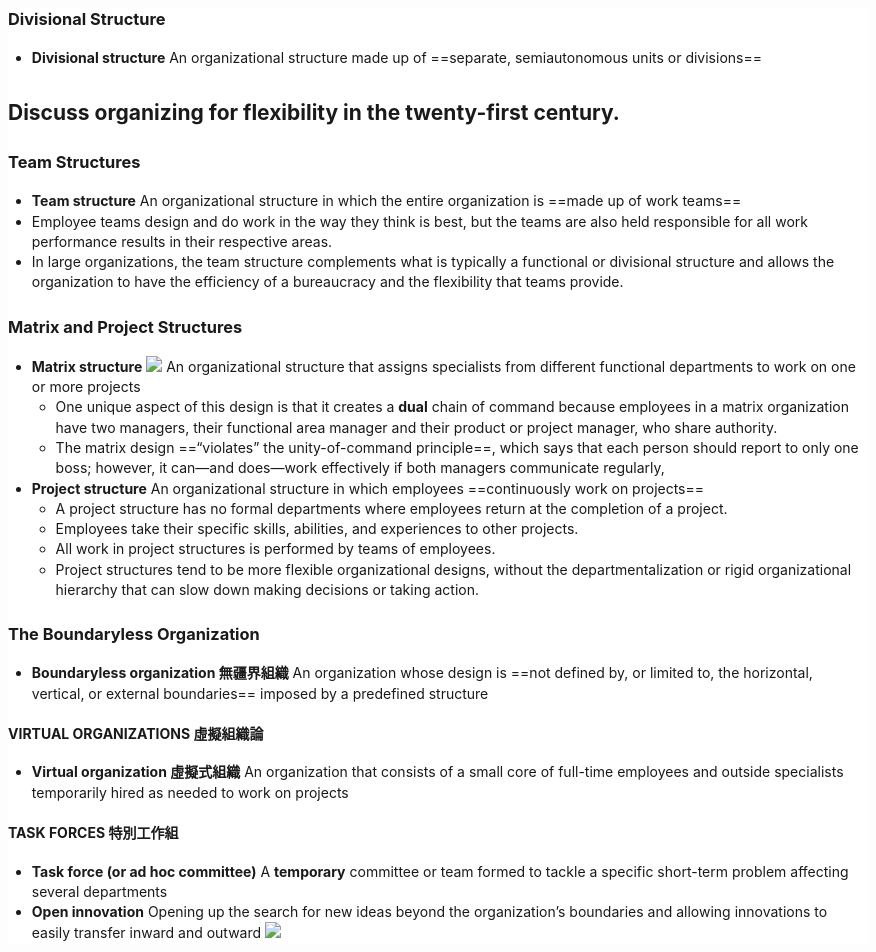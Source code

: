 ### Divisional Structure
* **Divisional structure**
    An organizational structure made up of ==separate, semiautonomous units or divisions==


## Discuss organizing for flexibility in the twenty-first century.
### Team Structures
* **Team structure**
    An organizational structure in which the entire organization is ==made up of work teams==
* Employee teams design and do work in the way they think is best, but the teams are also held responsible for all work performance results in their respective areas. 
* In large organizations, the team structure complements what is typically a functional or divisional structure and allows the organization to have the efficiency of a bureaucracy and the flexibility that teams provide. 

### Matrix and Project Structures
* **Matrix structure**
    ![](https://i.imgur.com/nMRMYVU.png)
    An organizational structure that assigns specialists from different functional departments to work on one or more projects
    * One unique aspect of this design is that it creates a **dual** chain of command because employees in a matrix organization have two managers, their functional area manager and their product or project manager, who share authority.
    *  The matrix design ==“violates” the unity-of-command principle==, which says that each person should report to only one boss; however, it can—and does—work effectively if both managers communicate regularly,
* **Project structure**
    An organizational structure in which employees ==continuously work on projects==
    *  A project structure has no formal departments where employees return at the completion of a project.
    *  Employees take their specific skills, abilities, and experiences to other projects.
    *  All work in project structures is performed by teams of employees.
    *  Project structures tend to be more flexible organizational designs, without the departmentalization or rigid organizational hierarchy that can slow down making decisions or taking action. 

### The Boundaryless Organization
* **Boundaryless organization 無疆界組織**
An organization whose design is ==not defined by, or limited to, the horizontal, vertical, or external boundaries== imposed by a predefined structure

#### VIRTUAL ORGANIZATIONS 虛擬組織論
* **Virtual organization 虛擬式組織**
    An organization that consists of a small core of full-time employees and outside specialists temporarily hired as needed to work on projects
    
#### TASK FORCES 特別工作組
* **Task force (or ad hoc committee)**
    A **temporary** committee or team formed to tackle a specific short-term problem affecting several departments
* **Open innovation**
    Opening up the search for new ideas beyond the organization’s boundaries and allowing innovations to easily transfer inward and outward
    ![](https://i.imgur.com/kkt8a6m.png)
